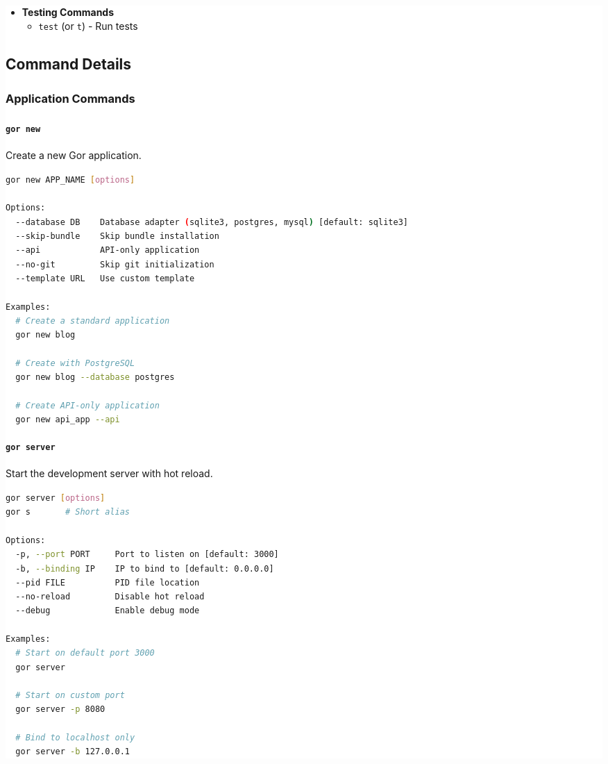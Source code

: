 - **Testing Commands**
  - `test` (or `t`) - Run tests

## Command Details

### Application Commands

#### `gor new`

Create a new Gor application.

```bash
gor new APP_NAME [options]

Options:
  --database DB    Database adapter (sqlite3, postgres, mysql) [default: sqlite3]
  --skip-bundle    Skip bundle installation
  --api            API-only application
  --no-git         Skip git initialization
  --template URL   Use custom template

Examples:
  # Create a standard application
  gor new blog

  # Create with PostgreSQL
  gor new blog --database postgres

  # Create API-only application
  gor new api_app --api
```

#### `gor server`

Start the development server with hot reload.

```bash
gor server [options]
gor s       # Short alias

Options:
  -p, --port PORT     Port to listen on [default: 3000]
  -b, --binding IP    IP to bind to [default: 0.0.0.0]
  --pid FILE          PID file location
  --no-reload         Disable hot reload
  --debug             Enable debug mode

Examples:
  # Start on default port 3000
  gor server

  # Start on custom port
  gor server -p 8080

  # Bind to localhost only
  gor server -b 127.0.0.1
```
